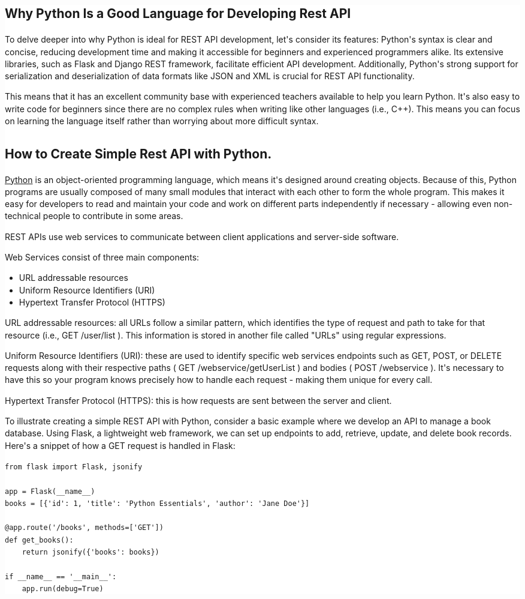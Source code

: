## Why Python Is a Good Language for Developing Rest API

To delve deeper into why Python is ideal for REST API development, let's consider its features: Python's syntax is clear and concise, reducing development time and making it accessible for beginners and experienced programmers alike. Its extensive libraries, such as Flask and Django REST framework, facilitate efficient API development. Additionally, Python's strong support for serialization and deserialization of data formats like JSON and XML is crucial for REST API functionality.

This means that it has an excellent community base with experienced teachers available to help you learn Python. It's also easy to write code for beginners since there are no complex rules when writing like other languages (i.e., C++). This means you can focus on learning the language itself rather than worrying about more difficult syntax.

## How to Create Simple Rest API with Python.

[Python](https://www.integrate.io/blog/comparison-of-the-top-python-etl-tools/) is an object-oriented programming language, which means it's designed around creating objects. Because of this, Python programs are usually composed of many small modules that interact with each other to form the whole program. This makes it easy for developers to read and maintain your code and work on different parts independently if necessary - allowing even non-technical people to contribute in some areas.

REST APIs use web services to communicate between client applications and server-side software.

Web Services consist of three main components:

* URL addressable resources
* Uniform Resource Identifiers (URI)
* Hypertext Transfer Protocol (HTTPS)

URL addressable resources: all URLs follow a similar pattern, which identifies the type of request and path to take for that resource (i.e., GET /user/list ). This information is stored in another file called "URLs" using regular expressions.

Uniform Resource Identifiers (URI): these are used to identify specific web services endpoints such as GET, POST, or DELETE requests along with their respective paths ( GET /webservice/getUserList ) and bodies ( POST /webservice ). It's necessary to have this so your program knows precisely how to handle each request - making them unique for every call.

Hypertext Transfer Protocol (HTTPS): this is how requests are sent between the server and client.

To illustrate creating a simple REST API with Python, consider a basic example where we develop an API to manage a book database. Using Flask, a lightweight web framework, we can set up endpoints to add, retrieve, update, and delete book records. Here's a snippet of how a GET request is handled in Flask:

```
from flask import Flask, jsonify

app = Flask(__name__)
books = [{'id': 1, 'title': 'Python Essentials', 'author': 'Jane Doe'}]

@app.route('/books', methods=['GET'])
def get_books():
    return jsonify({'books': books})

if __name__ == '__main__':
    app.run(debug=True)
```
